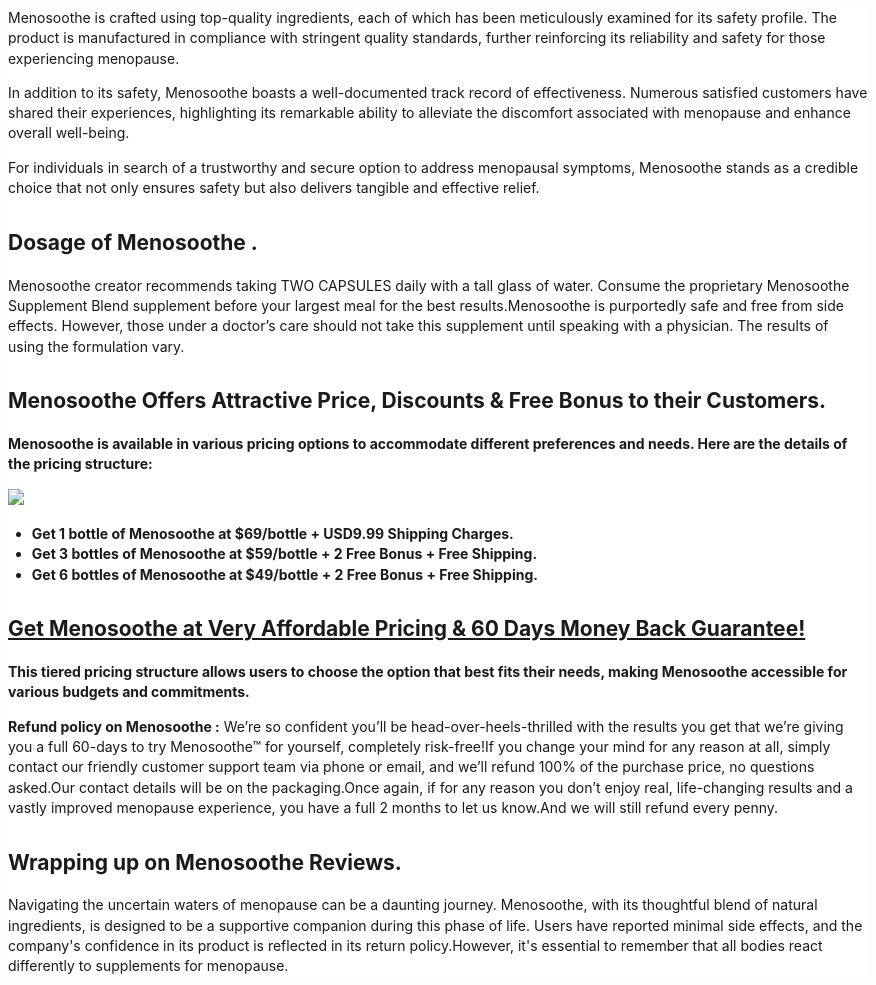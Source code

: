 Menosoothe is crafted using top-quality ingredients, each of which has been meticulously examined for its safety profile. The product is manufactured in compliance with stringent quality standards, further reinforcing its reliability and safety for those experiencing menopause.

In addition to its safety, Menosoothe boasts a well-documented track record of effectiveness. Numerous satisfied customers have shared their experiences, highlighting its remarkable ability to alleviate the discomfort associated with menopause and enhance overall well-being.

For individuals in search of a trustworthy and secure option to address menopausal symptoms, Menosoothe stands as a credible choice that not only ensures safety but also delivers tangible and effective relief.

## **Dosage of Menosoothe .**

Menosoothe creator recommends taking TWO CAPSULES daily with a tall glass of water. Consume the proprietary Menosoothe Supplement Blend supplement before your largest meal for the best results.Menosoothe is purportedly safe and free from side effects. However, those under a doctor’s care should not take this supplement until speaking with a physician. The results of using the formulation vary.

## **Menosoothe Offers Attractive Price, Discounts & Free Bonus to their Customers.**

**Menosoothe is available in various pricing options to accommodate different preferences and needs. Here are the details of the pricing structure:**

[![](https://blogger.googleusercontent.com/img/b/R29vZ2xl/AVvXsEjNhni274rWMliUBs6w9Nm3XPfpTYTzsLXnBqLQZqxyWF2toJJWCNVP4h06vZMmvwxoAKAPe5XWEsqaq061a1rcxCTs91UbWkdGfb9Eke2ZpIykBa5UZP6e7G0eeNMhyphenhyphen4D2YZuVU0Z64XqZqFyD5TEpnTzSQdX91gnWy6heQZWiXF6cCNg9yAV5OmbMOz9u/w640-h482/Screenshot%202025-03-07%20104909.png)](https://www.globalfitnessmart.com/get-menosoothe)

- **Get 1 bottle of Menosoothe at $69/bottle + USD9.99 Shipping Charges.**
- **Get 3 bottles of Menosoothe at $59/bottle + 2 Free Bonus + Free Shipping.**
- **Get 6 bottles of Menosoothe at $49/bottle + 2 Free Bonus + Free Shipping.**

## **[Get Menosoothe at Very Affordable Pricing & 60 Days Money Back Guarantee!](https://www.globalfitnessmart.com/get-menophixhttps://www.globalfitnessmart.com/get-menosoothe)**

**This tiered pricing structure allows users to choose the option that best fits their needs, making Menosoothe accessible for various budgets and commitments.**

**Refund policy on Menosoothe :** We’re so confident you’ll be head-over-heels-thrilled with the results you get that we’re giving you a full 60-days to try Menosoothe™ for yourself, completely risk-free!If you change your mind for any reason at all, simply contact our friendly customer support team via phone or email, and we’ll refund 100% of the purchase price, no questions asked.Our contact details will be on the packaging.Once again, if for any reason you don’t enjoy real, life-changing results and a vastly improved menopause experience, you have a full 2 months to let us know.And we will still refund every penny.

## **Wrapping up on Menosoothe Reviews.**

Navigating the uncertain waters of menopause can be a daunting journey. Menosoothe, with its thoughtful blend of natural ingredients, is designed to be a supportive companion during this phase of life. Users have reported minimal side effects, and the company's confidence in its product is reflected in its return policy.However, it's essential to remember that all bodies react differently to supplements for menopause.
